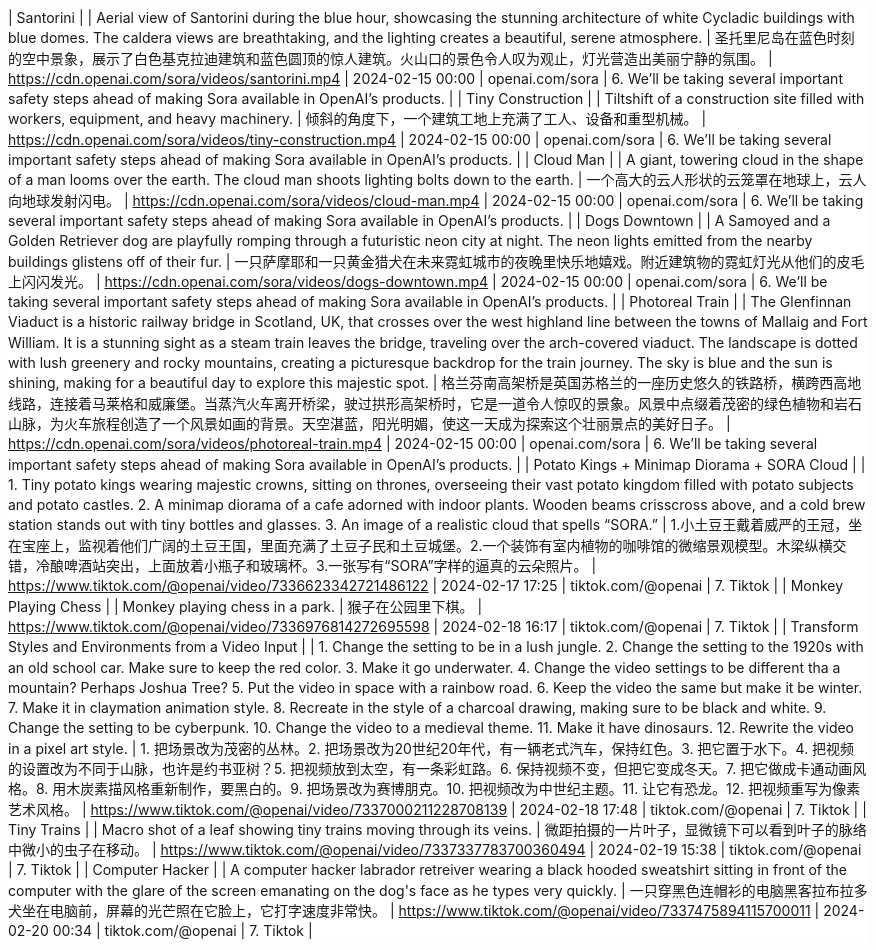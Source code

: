 | Santorini                                                    |      | Aerial view of Santorini during the blue hour, showcasing the stunning architecture of white Cycladic buildings with blue domes. The caldera views are breathtaking, and the lighting creates a beautiful, serene atmosphere. | 圣托里尼岛在蓝色时刻的空中景象，展示了白色基克拉迪建筑和蓝色圆顶的惊人建筑。火山口的景色令人叹为观止，灯光营造出美丽宁静的氛围。 | https://cdn.openai.com/sora/videos/santorini.mp4             | 2024-02-15 00:00 | openai.com/sora            | 6. We’ll be taking several important safety steps ahead of making Sora available in OpenAI’s products. |
| Tiny Construction                                            |      | Tiltshift of a construction site filled with workers, equipment, and heavy machinery. | 倾斜的角度下，一个建筑工地上充满了工人、设备和重型机械。     | https://cdn.openai.com/sora/videos/tiny-construction.mp4     | 2024-02-15 00:00 | openai.com/sora            | 6. We’ll be taking several important safety steps ahead of making Sora available in OpenAI’s products. |
| Cloud Man                                                    |      | A giant, towering cloud in the shape of a man looms over the earth. The cloud man shoots lighting bolts down to the earth. | 一个高大的云人形状的云笼罩在地球上，云人向地球发射闪电。     | https://cdn.openai.com/sora/videos/cloud-man.mp4             | 2024-02-15 00:00 | openai.com/sora            | 6. We’ll be taking several important safety steps ahead of making Sora available in OpenAI’s products. |
| Dogs Downtown                                                |      | A Samoyed and a Golden Retriever dog are playfully romping through a futuristic neon city at night. The neon lights emitted from the nearby buildings glistens off of their fur. | 一只萨摩耶和一只黄金猎犬在未来霓虹城市的夜晚里快乐地嬉戏。附近建筑物的霓虹灯光从他们的皮毛上闪闪发光。 | https://cdn.openai.com/sora/videos/dogs-downtown.mp4         | 2024-02-15 00:00 | openai.com/sora            | 6. We’ll be taking several important safety steps ahead of making Sora available in OpenAI’s products. |
| Photoreal Train                                              |      | The Glenfinnan Viaduct is a historic railway bridge in Scotland, UK, that crosses over the west highland line between the towns of Mallaig and Fort William. It is a stunning sight as a steam train leaves the bridge, traveling over the arch-covered viaduct. The landscape is dotted with lush greenery and rocky mountains, creating a picturesque backdrop for the train journey. The sky is blue and the sun is shining, making for a beautiful day to explore this majestic spot. | 格兰芬南高架桥是英国苏格兰的一座历史悠久的铁路桥，横跨西高地线路，连接着马莱格和威廉堡。当蒸汽火车离开桥梁，驶过拱形高架桥时，它是一道令人惊叹的景象。风景中点缀着茂密的绿色植物和岩石山脉，为火车旅程创造了一个风景如画的背景。天空湛蓝，阳光明媚，使这一天成为探索这个壮丽景点的美好日子。 | https://cdn.openai.com/sora/videos/photoreal-train.mp4       | 2024-02-15 00:00 | openai.com/sora            | 6. We’ll be taking several important safety steps ahead of making Sora available in OpenAI’s products. |
| Potato Kings + Minimap Diorama + SORA Cloud                  |      | 1. Tiny potato kings wearing majestic crowns, sitting on thrones, overseeing their vast potato kingdom filled with potato subjects and potato castles. 2. A minimap diorama of a cafe adorned with indoor plants. Wooden beams crisscross above, and a cold brew station stands out with tiny bottles and glasses. 3. An image of a realistic cloud that spells “SORA.” | 1.小土豆王戴着威严的王冠，坐在宝座上，监视着他们广阔的土豆王国，里面充满了土豆子民和土豆城堡。2.一个装饰有室内植物的咖啡馆的微缩景观模型。木梁纵横交错，冷酿啤酒站突出，上面放着小瓶子和玻璃杯。3.一张写有“SORA”字样的逼真的云朵照片。 | https://www.tiktok.com/@openai/video/7336623342721486122     | 2024-02-17 17:25 | tiktok.com/@openai         | 7. Tiktok                                                    |
| Monkey Playing Chess                                         |      | Monkey playing chess in a park.                              | 猴子在公园里下棋。                                           | https://www.tiktok.com/@openai/video/7336976814272695598     | 2024-02-18 16:17 | tiktok.com/@openai         | 7. Tiktok                                                    |
| Transform Styles and Environments from a Video Input         |      | 1. Change the setting to be in a lush jungle. 2. Change the setting to the 1920s with an old school car. Make sure to keep the red color. 3. Make it go underwater. 4. Change the video settings to be different tha a mountain? Perhaps Joshua Tree? 5. Put the video in space with a rainbow road. 6. Keep the video the same but make it be winter. 7. Make it in claymation animation style. 8. Recreate in the style of a charcoal drawing, making sure to be black and white. 9. Change the setting to be cyberpunk. 10. Change the video to a medieval theme. 11. Make it have dinosaurs. 12. Rewrite the video in a pixel art style. | 1. 把场景改为茂密的丛林。2. 把场景改为20世纪20年代，有一辆老式汽车，保持红色。3. 把它置于水下。4. 把视频的设置改为不同于山脉，也许是约书亚树？5. 把视频放到太空，有一条彩虹路。6. 保持视频不变，但把它变成冬天。7. 把它做成卡通动画风格。8. 用木炭素描风格重新制作，要黑白的。9. 把场景改为赛博朋克。10. 把视频改为中世纪主题。11. 让它有恐龙。12. 把视频重写为像素艺术风格。 | https://www.tiktok.com/@openai/video/7337000211228708139     | 2024-02-18 17:48 | tiktok.com/@openai         | 7. Tiktok                                                    |
| Tiny Trains                                                  |      | Macro shot of a leaf showing tiny trains moving through its veins. | 微距拍摄的一片叶子，显微镜下可以看到叶子的脉络中微小的虫子在移动。 | https://www.tiktok.com/@openai/video/7337337783700360494     | 2024-02-19 15:38 | tiktok.com/@openai         | 7. Tiktok                                                    |
| Computer Hacker                                              |      | A computer hacker labrador retreiver wearing a black hooded sweatshirt sitting in front of the computer with the glare of the screen emanating on the dog's face as he types very quickly. | 一只穿黑色连帽衫的电脑黑客拉布拉多犬坐在电脑前，屏幕的光芒照在它脸上，它打字速度非常快。 | https://www.tiktok.com/@openai/video/7337475894115700011     | 2024-02-20 00:34 | tiktok.com/@openai         | 7. Tiktok                                                    |